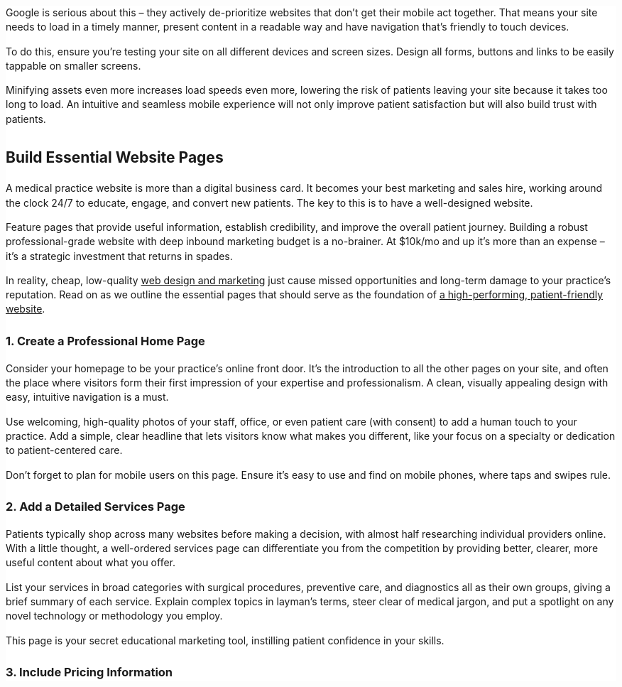 Google is serious about this – they actively de-prioritize websites that don’t get their mobile act together. That means your site needs to load in a timely manner, present content in a readable way and have navigation that’s friendly to touch devices.

To do this, ensure you’re testing your site on all different devices and screen sizes. Design all forms, buttons and links to be easily tappable on smaller screens.

Minifying assets even more increases load speeds even more, lowering the risk of patients leaving your site because it takes too long to load. An intuitive and seamless mobile experience will not only improve patient satisfaction but will also build trust with patients.

## Build Essential Website Pages

A medical practice website is more than a digital business card. It becomes your best marketing and sales hire, working around the clock 24/7 to educate, engage, and convert new patients. The key to this is to have a well-designed website.

Feature pages that provide useful information, establish credibility, and improve the overall patient journey. Building a robust professional-grade website with deep inbound marketing budget is a no-brainer. At $10k/mo and up it’s more than an expense – it’s a strategic investment that returns in spades.

In reality, cheap, low-quality [web design and marketing](https://www.inboundmedic.com/medical-marketing-services/) just cause missed opportunities and long-term damage to your practice’s reputation. Read on as we outline the essential pages that should serve as the foundation of [a high-performing, patient-friendly website](https://dorik.com/blog/how-to-create-a-medical-website).

### 1\. Create a Professional Home Page

Consider your homepage to be your practice’s online front door. It’s the introduction to all the other pages on your site, and often the place where visitors form their first impression of your expertise and professionalism. A clean, visually appealing design with easy, intuitive navigation is a must.

Use welcoming, high-quality photos of your staff, office, or even patient care (with consent) to add a human touch to your practice. Add a simple, clear headline that lets visitors know what makes you different, like your focus on a specialty or dedication to patient-centered care.

Don’t forget to plan for mobile users on this page. Ensure it’s easy to use and find on mobile phones, where taps and swipes rule.

### 2\. Add a Detailed Services Page

Patients typically shop across many websites before making a decision, with almost half researching individual providers online. With a little thought, a well-ordered services page can differentiate you from the competition by providing better, clearer, more useful content about what you offer.

List your services in broad categories with surgical procedures, preventive care, and diagnostics all as their own groups, giving a brief summary of each service. Explain complex topics in layman’s terms, steer clear of medical jargon, and put a spotlight on any novel technology or methodology you employ.

This page is your secret educational marketing tool, instilling patient confidence in your skills.

### 3\. Include Pricing Information
